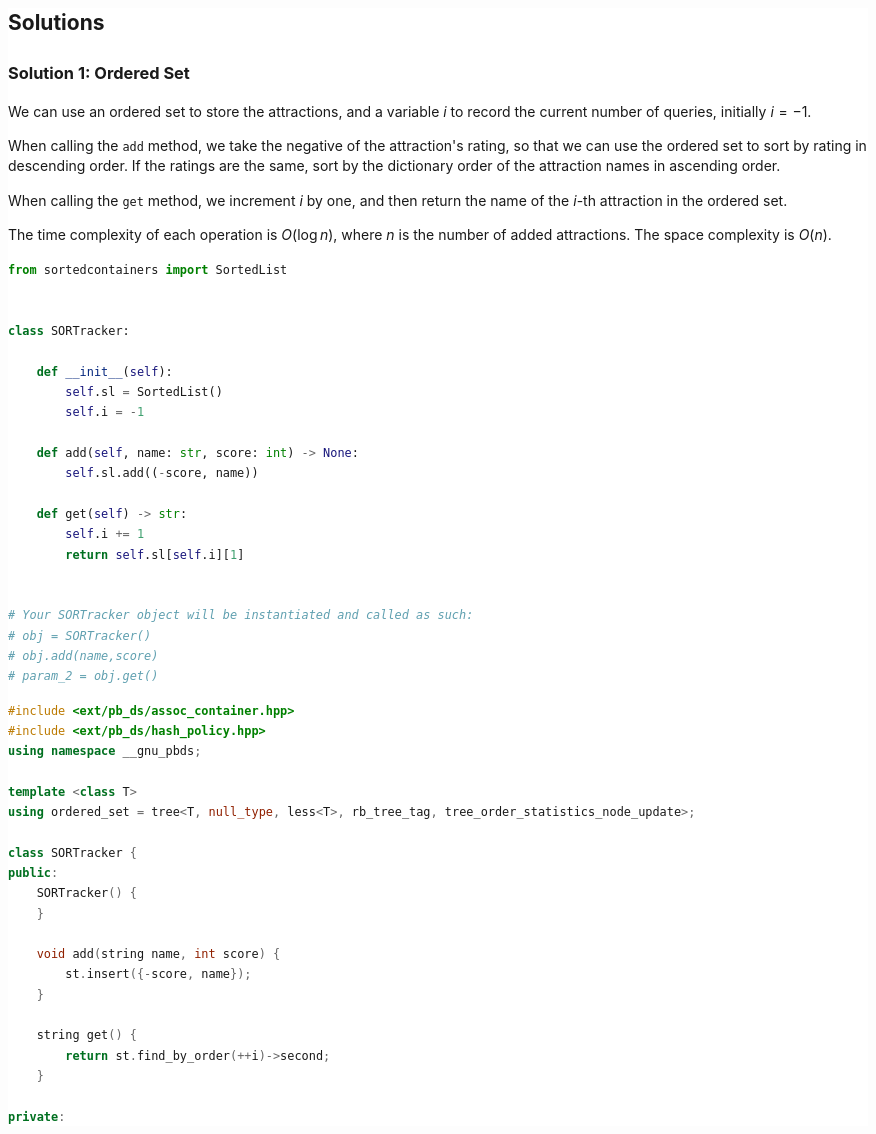 ## Solutions



### Solution 1: Ordered Set

We can use an ordered set to store the attractions, and a variable $i$ to record the current number of queries, initially $i = -1$.

When calling the `add` method, we take the negative of the attraction's rating, so that we can use the ordered set to sort by rating in descending order. If the ratings are the same, sort by the dictionary order of the attraction names in ascending order.

When calling the `get` method, we increment $i$ by one, and then return the name of the $i$-th attraction in the ordered set.

The time complexity of each operation is $O(\log n)$, where $n$ is the number of added attractions. The space complexity is $O(n)$.



```python
from sortedcontainers import SortedList


class SORTracker:

    def __init__(self):
        self.sl = SortedList()
        self.i = -1

    def add(self, name: str, score: int) -> None:
        self.sl.add((-score, name))

    def get(self) -> str:
        self.i += 1
        return self.sl[self.i][1]


# Your SORTracker object will be instantiated and called as such:
# obj = SORTracker()
# obj.add(name,score)
# param_2 = obj.get()
```

```cpp
#include <ext/pb_ds/assoc_container.hpp>
#include <ext/pb_ds/hash_policy.hpp>
using namespace __gnu_pbds;

template <class T>
using ordered_set = tree<T, null_type, less<T>, rb_tree_tag, tree_order_statistics_node_update>;

class SORTracker {
public:
    SORTracker() {
    }

    void add(string name, int score) {
        st.insert({-score, name});
    }

    string get() {
        return st.find_by_order(++i)->second;
    }

private:
```